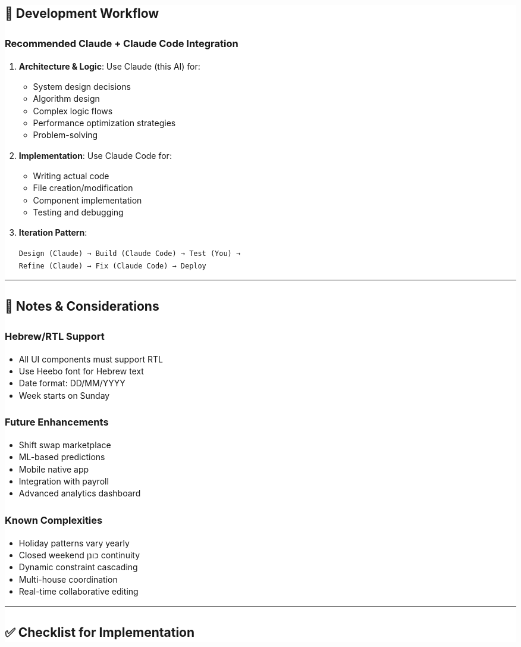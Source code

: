 
## 🤝 Development Workflow

### Recommended Claude + Claude Code Integration

1. **Architecture & Logic**: Use Claude (this AI) for:
   - System design decisions
   - Algorithm design
   - Complex logic flows
   - Performance optimization strategies
   - Problem-solving

2. **Implementation**: Use Claude Code for:
   - Writing actual code
   - File creation/modification
   - Component implementation
   - Testing and debugging

3. **Iteration Pattern**:
   ```
   Design (Claude) → Build (Claude Code) → Test (You) → 
   Refine (Claude) → Fix (Claude Code) → Deploy
   ```

---

## 📝 Notes & Considerations

### Hebrew/RTL Support
- All UI components must support RTL
- Use Heebo font for Hebrew text
- Date format: DD/MM/YYYY
- Week starts on Sunday

### Future Enhancements
- Shift swap marketplace
- ML-based predictions
- Mobile native app
- Integration with payroll
- Advanced analytics dashboard

### Known Complexities
- Holiday patterns vary yearly
- Closed weekend כונן continuity
- Dynamic constraint cascading
- Multi-house coordination
- Real-time collaborative editing

---

## ✅ Checklist for Implementation
